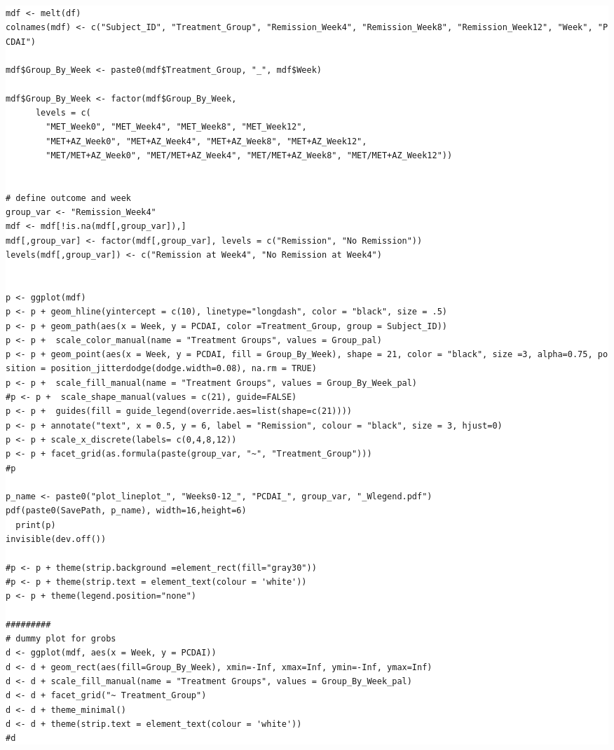     mdf <- melt(df)
    colnames(mdf) <- c("Subject_ID", "Treatment_Group", "Remission_Week4", "Remission_Week8", "Remission_Week12", "Week", "PCDAI")

    mdf$Group_By_Week <- paste0(mdf$Treatment_Group, "_", mdf$Week)

    mdf$Group_By_Week <- factor(mdf$Group_By_Week, 
          levels = c(
            "MET_Week0", "MET_Week4", "MET_Week8", "MET_Week12",
            "MET+AZ_Week0", "MET+AZ_Week4", "MET+AZ_Week8", "MET+AZ_Week12",
            "MET/MET+AZ_Week0", "MET/MET+AZ_Week4", "MET/MET+AZ_Week8", "MET/MET+AZ_Week12"))


    # define outcome and week
    group_var <- "Remission_Week4"
    mdf <- mdf[!is.na(mdf[,group_var]),]
    mdf[,group_var] <- factor(mdf[,group_var], levels = c("Remission", "No Remission"))
    levels(mdf[,group_var]) <- c("Remission at Week4", "No Remission at Week4")


    p <- ggplot(mdf)
    p <- p + geom_hline(yintercept = c(10), linetype="longdash", color = "black", size = .5)
    p <- p + geom_path(aes(x = Week, y = PCDAI, color =Treatment_Group, group = Subject_ID))
    p <- p +  scale_color_manual(name = "Treatment Groups", values = Group_pal)
    p <- p + geom_point(aes(x = Week, y = PCDAI, fill = Group_By_Week), shape = 21, color = "black", size =3, alpha=0.75, position = position_jitterdodge(dodge.width=0.08), na.rm = TRUE)
    p <- p +  scale_fill_manual(name = "Treatment Groups", values = Group_By_Week_pal)
    #p <- p +  scale_shape_manual(values = c(21), guide=FALSE)
    p <- p +  guides(fill = guide_legend(override.aes=list(shape=c(21))))
    p <- p + annotate("text", x = 0.5, y = 6, label = "Remission", colour = "black", size = 3, hjust=0)
    p <- p + scale_x_discrete(labels= c(0,4,8,12))
    p <- p + facet_grid(as.formula(paste(group_var, "~", "Treatment_Group")))
    #p

    p_name <- paste0("plot_lineplot_", "Weeks0-12_", "PCDAI_", group_var, "_Wlegend.pdf")
    pdf(paste0(SavePath, p_name), width=16,height=6)
      print(p)
    invisible(dev.off())

    #p <- p + theme(strip.background =element_rect(fill="gray30"))
    #p <- p + theme(strip.text = element_text(colour = 'white'))
    p <- p + theme(legend.position="none")

    #########
    # dummy plot for grobs
    d <- ggplot(mdf, aes(x = Week, y = PCDAI))
    d <- d + geom_rect(aes(fill=Group_By_Week), xmin=-Inf, xmax=Inf, ymin=-Inf, ymax=Inf)
    d <- d + scale_fill_manual(name = "Treatment Groups", values = Group_By_Week_pal)
    d <- d + facet_grid("~ Treatment_Group")
    d <- d + theme_minimal()
    d <- d + theme(strip.text = element_text(colour = 'white'))
    #d

